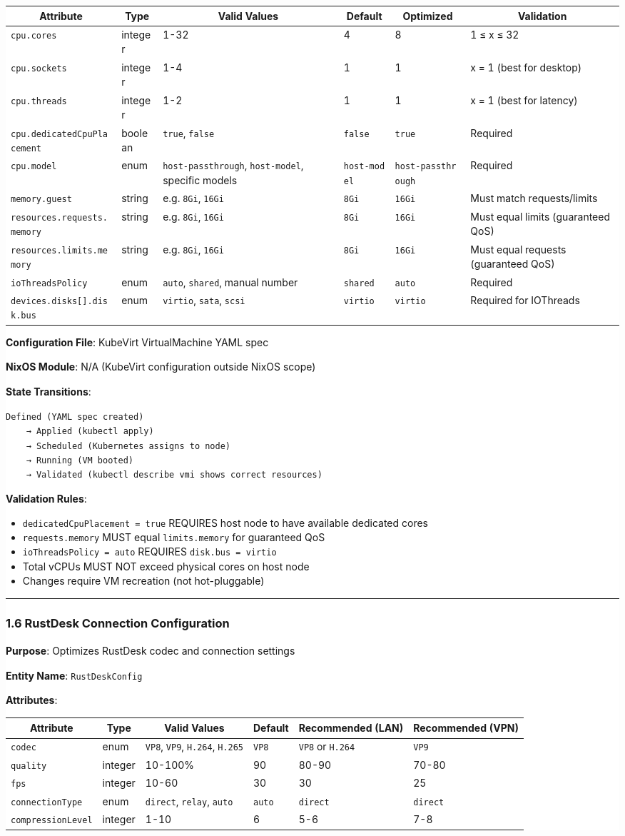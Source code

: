 | Attribute | Type | Valid Values | Default | Optimized | Validation |
|-----------|------|--------------|---------|-----------|------------|
| `cpu.cores` | integer | 1-32 | 4 | 8 | 1 ≤ x ≤ 32 |
| `cpu.sockets` | integer | 1-4 | 1 | 1 | x = 1 (best for desktop) |
| `cpu.threads` | integer | 1-2 | 1 | 1 | x = 1 (best for latency) |
| `cpu.dedicatedCpuPlacement` | boolean | `true`, `false` | `false` | `true` | Required |
| `cpu.model` | enum | `host-passthrough`, `host-model`, specific models | `host-model` | `host-passthrough` | Required |
| `memory.guest` | string | e.g. `8Gi`, `16Gi` | `8Gi` | `16Gi` | Must match requests/limits |
| `resources.requests.memory` | string | e.g. `8Gi`, `16Gi` | `8Gi` | `16Gi` | Must equal limits (guaranteed QoS) |
| `resources.limits.memory` | string | e.g. `8Gi`, `16Gi` | `8Gi` | `16Gi` | Must equal requests (guaranteed QoS) |
| `ioThreadsPolicy` | enum | `auto`, `shared`, manual number | `shared` | `auto` | Required |
| `devices.disks[].disk.bus` | enum | `virtio`, `sata`, `scsi` | `virtio` | `virtio` | Required for IOThreads |

**Configuration File**: KubeVirt VirtualMachine YAML spec

**NixOS Module**: N/A (KubeVirt configuration outside NixOS scope)

**State Transitions**:
```
Defined (YAML spec created)
    → Applied (kubectl apply)
    → Scheduled (Kubernetes assigns to node)
    → Running (VM booted)
    → Validated (kubectl describe vmi shows correct resources)
```

**Validation Rules**:
- `dedicatedCpuPlacement = true` REQUIRES host node to have available dedicated cores
- `requests.memory` MUST equal `limits.memory` for guaranteed QoS
- `ioThreadsPolicy = auto` REQUIRES `disk.bus = virtio`
- Total vCPUs MUST NOT exceed physical cores on host node
- Changes require VM recreation (not hot-pluggable)

---

### 1.6 RustDesk Connection Configuration

**Purpose**: Optimizes RustDesk codec and connection settings

**Entity Name**: `RustDeskConfig`

**Attributes**:

| Attribute | Type | Valid Values | Default | Recommended (LAN) | Recommended (VPN) |
|-----------|------|--------------|---------|-------------------|-------------------|
| `codec` | enum | `VP8`, `VP9`, `H.264`, `H.265` | `VP8` | `VP8` or `H.264` | `VP9` |
| `quality` | integer | 10-100% | 90 | 80-90 | 70-80 |
| `fps` | integer | 10-60 | 30 | 30 | 25 |
| `connectionType` | enum | `direct`, `relay`, `auto` | `auto` | `direct` | `direct` |
| `compressionLevel` | integer | 1-10 | 6 | 5-6 | 7-8 |
